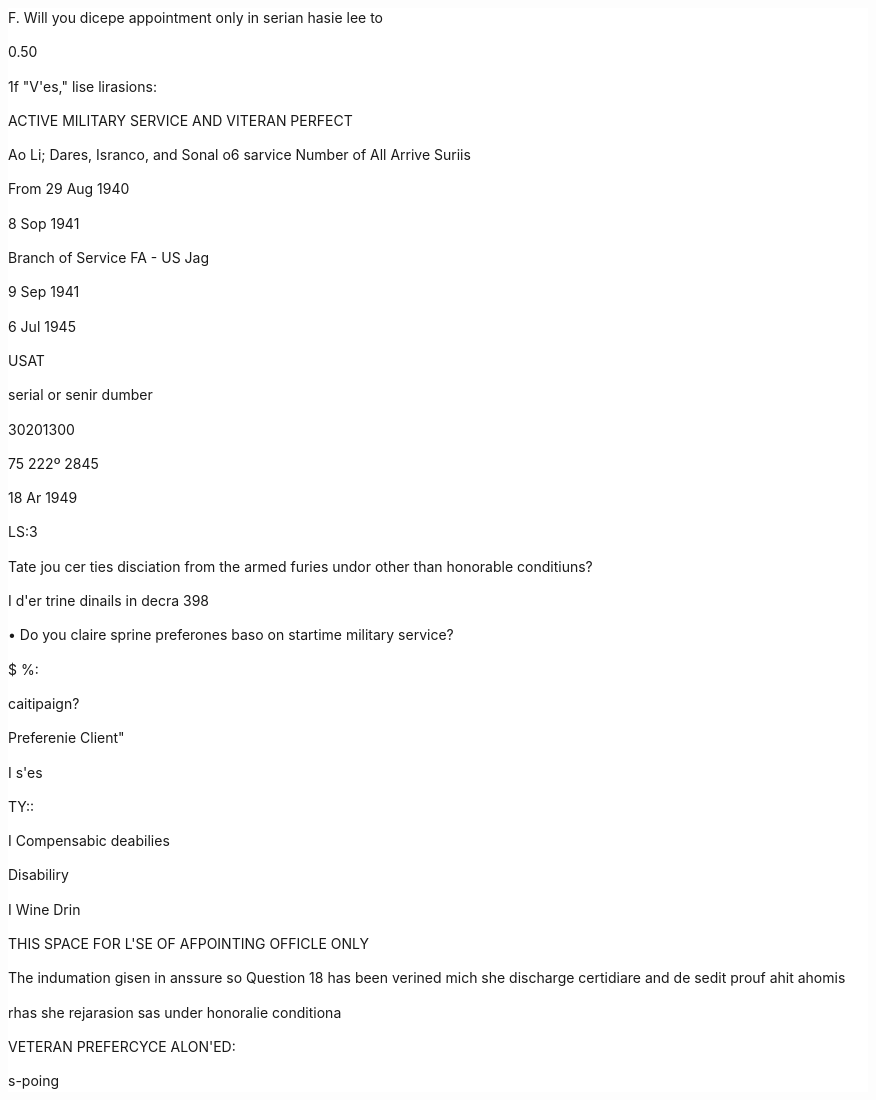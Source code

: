 F. Will you dicepe appointment only in serian hasie lee to

0.50

1f "V'es," lise lirasions:

ACTIVE MILITARY SERVICE AND VITERAN PERFECT

Ao Li; Dares, Isranco, and Sonal o6 sarvice Number of All Arrive Suriis

From 29 Aug 1940

8 Sop 1941

Branch of Service FA - US Jag

9 Sep 1941

6 Jul 1945

USAT

serial or senir dumber

30201300

75 222º 2845

18 Ar 1949

LS:3

Tate jou cer ties disciation from the armed furies undor other than honorable conditiuns?

I d'er trine dinails in decra 398

• Do you claire sprine preferones baso on startime military service?

$ %:

caitipaign?

Preferenie Client"

I s'es

TY::

I Compensabic deabilies

Disabiliry

I Wine Drin

THIS SPACE FOR L'SE OF AFPOINTING OFFICLE ONLY

The indumation gisen in anssure so Question 18 has been verined mich she discharge certidiare and de sedit prouf ahit ahomis

rhas she rejarasion sas under honoralie conditiona

VETERAN PREFERCYCE ALON'ED:

s-poing
